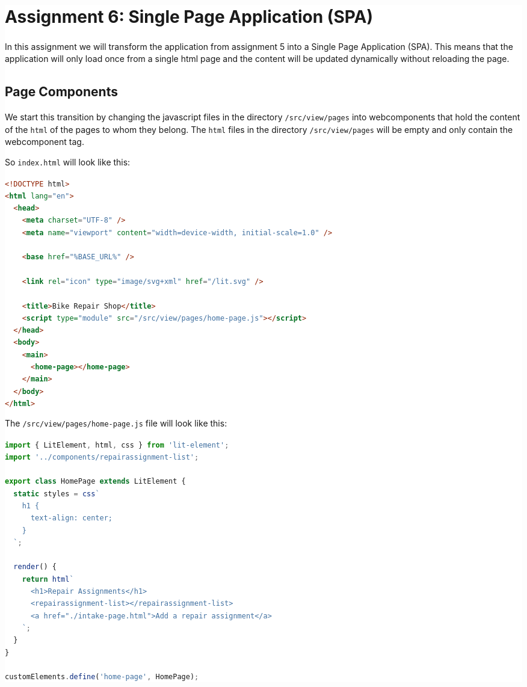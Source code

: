 # Assignment 6: Single Page Application (SPA)

In this assignment we will transform the application from assignment 5 into a Single Page Application (SPA). This means that the application will only load once from a single html page and the content will be updated dynamically without reloading the page.

## Page Components

We start this transition by changing the javascript files in the directory `/src/view/pages` into webcomponents that hold the content of the `html` of the pages to whom they belong. The `html` files in the directory `/src/view/pages` will be empty and only contain the webcomponent tag.

So `index.html` will look like this:

```html
<!DOCTYPE html>
<html lang="en">
  <head>
    <meta charset="UTF-8" />
    <meta name="viewport" content="width=device-width, initial-scale=1.0" />

    <base href="%BASE_URL%" />

    <link rel="icon" type="image/svg+xml" href="/lit.svg" />

    <title>Bike Repair Shop</title>
    <script type="module" src="/src/view/pages/home-page.js"></script>
  </head>
  <body>
    <main>
      <home-page></home-page>
    </main>
  </body>
</html>
```

The `/src/view/pages/home-page.js` file will look like this:

```javascript
import { LitElement, html, css } from 'lit-element';
import '../components/repairassignment-list';

export class HomePage extends LitElement {
  static styles = css`
    h1 {
      text-align: center;
    }
  `;

  render() {
    return html`
      <h1>Repair Assignments</h1>
      <repairassignment-list></repairassignment-list>
      <a href="./intake-page.html">Add a repair assignment</a>
    `;
  }
}

customElements.define('home-page', HomePage);
```
